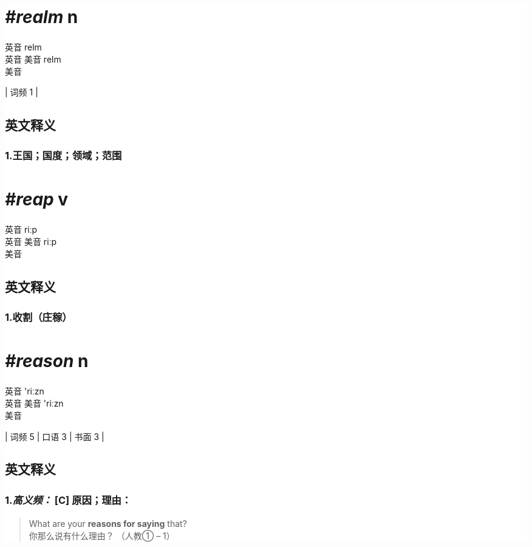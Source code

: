 # ***\#realm*** n
英音 relm  
英音
<audio src="./media/realm1.aac"></audio>
美音 relm  
美音
<audio src="./media/realm2.aac"></audio>


| 词频 1 |  

英文释义
---
### 1.**王国；国度；领域；范围**  


# ***\#reap*** v
英音 riːp  
英音
<audio src="./media/reap1_AAC.aac"></audio>
美音 riːp  
美音
<audio src="./media/reap2_AAC.aac"></audio>


  

英文释义
---
### 1.**收割（庄稼）**  


# ***\#reason*** n
英音 'riːzn  
英音
<audio src="./media/reason-B.aac"></audio>
美音 'riːzn  
美音
<audio src="./media/reason.aac"></audio>


| 词频 5 | 口语 3 | 书面 3 |  

英文释义
---
### 1.*高义频：* **[C] 原因；理由：**  

 > What are your **reasons for saying** that?   
 > 你那么说有什么理由？  （人教① – 1）  
<audio src="./media/reason-1.aac"></audio>

